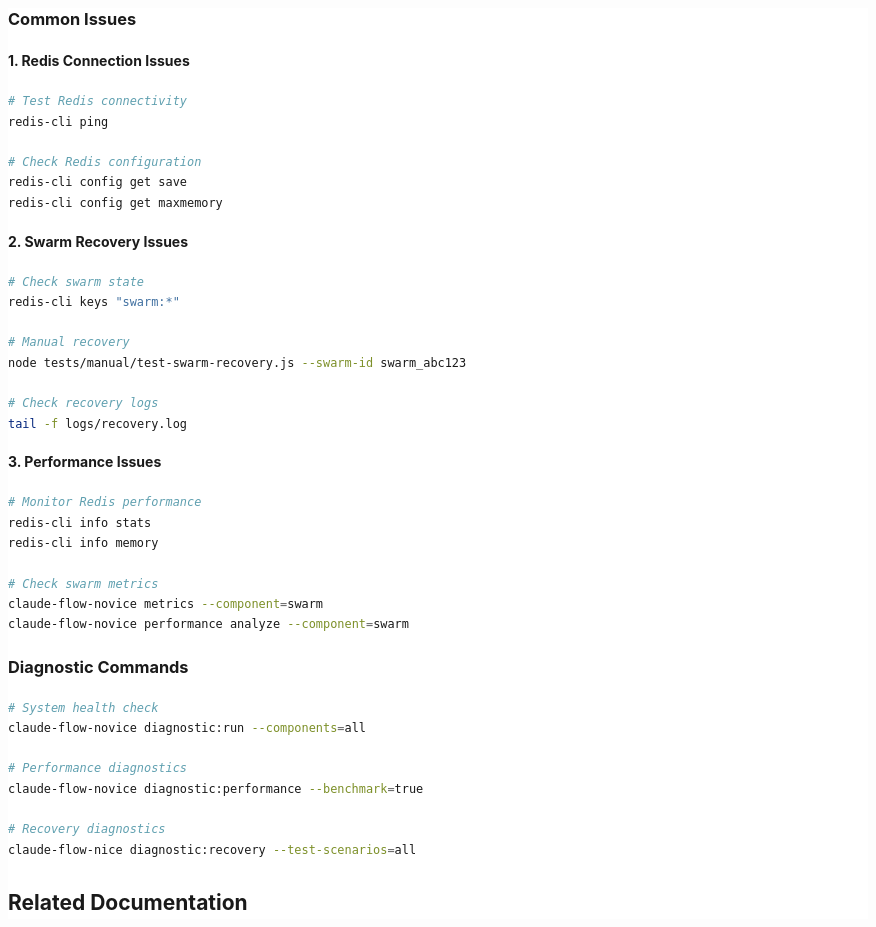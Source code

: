 ### Common Issues

#### 1. Redis Connection Issues

```bash
# Test Redis connectivity
redis-cli ping

# Check Redis configuration
redis-cli config get save
redis-cli config get maxmemory
```

#### 2. Swarm Recovery Issues

```bash
# Check swarm state
redis-cli keys "swarm:*"

# Manual recovery
node tests/manual/test-swarm-recovery.js --swarm-id swarm_abc123

# Check recovery logs
tail -f logs/recovery.log
```

#### 3. Performance Issues

```bash
# Monitor Redis performance
redis-cli info stats
redis-cli info memory

# Check swarm metrics
claude-flow-novice metrics --component=swarm
claude-flow-novice performance analyze --component=swarm
```

### Diagnostic Commands

```bash
# System health check
claude-flow-novice diagnostic:run --components=all

# Performance diagnostics
claude-flow-novice diagnostic:performance --benchmark=true

# Recovery diagnostics
claude-flow-nice diagnostic:recovery --test-scenarios=all
```

## Related Documentation
